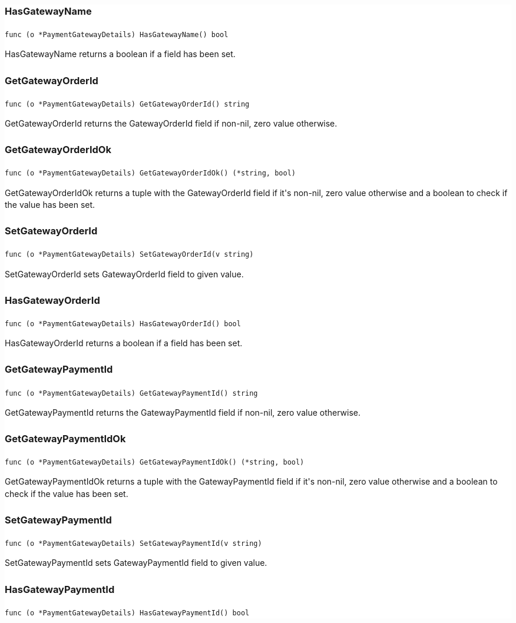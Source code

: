 ### HasGatewayName

`func (o *PaymentGatewayDetails) HasGatewayName() bool`

HasGatewayName returns a boolean if a field has been set.

### GetGatewayOrderId

`func (o *PaymentGatewayDetails) GetGatewayOrderId() string`

GetGatewayOrderId returns the GatewayOrderId field if non-nil, zero value otherwise.

### GetGatewayOrderIdOk

`func (o *PaymentGatewayDetails) GetGatewayOrderIdOk() (*string, bool)`

GetGatewayOrderIdOk returns a tuple with the GatewayOrderId field if it's non-nil, zero value otherwise
and a boolean to check if the value has been set.

### SetGatewayOrderId

`func (o *PaymentGatewayDetails) SetGatewayOrderId(v string)`

SetGatewayOrderId sets GatewayOrderId field to given value.

### HasGatewayOrderId

`func (o *PaymentGatewayDetails) HasGatewayOrderId() bool`

HasGatewayOrderId returns a boolean if a field has been set.

### GetGatewayPaymentId

`func (o *PaymentGatewayDetails) GetGatewayPaymentId() string`

GetGatewayPaymentId returns the GatewayPaymentId field if non-nil, zero value otherwise.

### GetGatewayPaymentIdOk

`func (o *PaymentGatewayDetails) GetGatewayPaymentIdOk() (*string, bool)`

GetGatewayPaymentIdOk returns a tuple with the GatewayPaymentId field if it's non-nil, zero value otherwise
and a boolean to check if the value has been set.

### SetGatewayPaymentId

`func (o *PaymentGatewayDetails) SetGatewayPaymentId(v string)`

SetGatewayPaymentId sets GatewayPaymentId field to given value.

### HasGatewayPaymentId

`func (o *PaymentGatewayDetails) HasGatewayPaymentId() bool`
